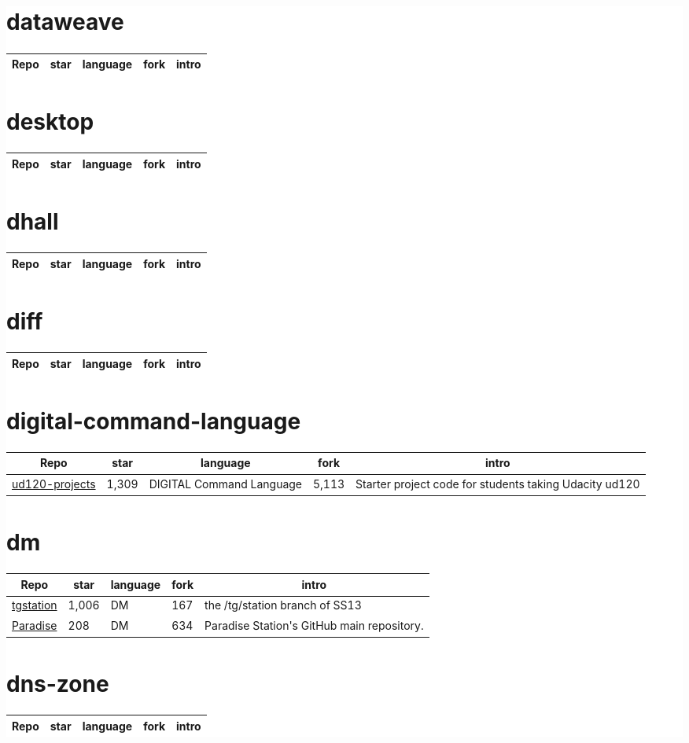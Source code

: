
# dataweave

Repo|star|language|fork|intro
-|-|-|-|-



# desktop

Repo|star|language|fork|intro
-|-|-|-|-



# dhall

Repo|star|language|fork|intro
-|-|-|-|-



# diff

Repo|star|language|fork|intro
-|-|-|-|-



# digital-command-language

Repo|star|language|fork|intro
-|-|-|-|-
[ud120-projects](https://github.com/udacity/ud120-projects)|1,309|DIGITAL Command Language|5,113|Starter project code for students taking Udacity ud120


# dm

Repo|star|language|fork|intro
-|-|-|-|-
[tgstation](https://github.com/tgstation/tgstation)|1,006|DM|167|the /tg/station branch of SS13
[Paradise](https://github.com/ParadiseSS13/Paradise)|208|DM|634|Paradise Station's GitHub main repository.


# dns-zone

Repo|star|language|fork|intro
-|-|-|-|-
